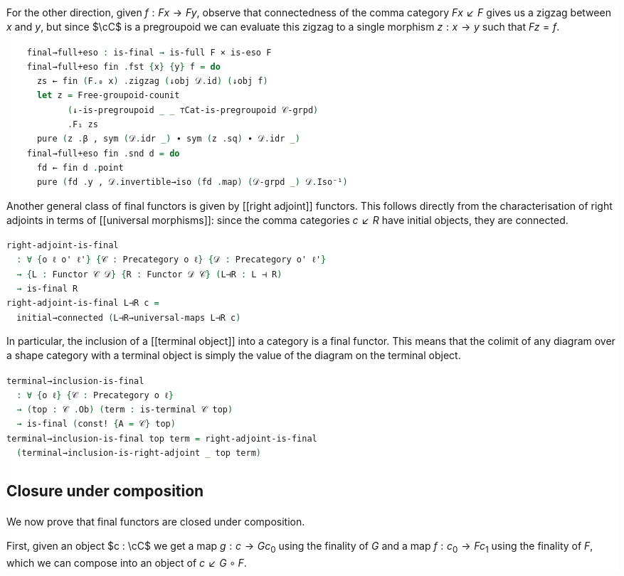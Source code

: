 For the other direction, given $f : Fx \to Fy$, observe that
connectedness of the comma category $Fx \swarrow F$ gives us a zigzag
between $x$ and $y$, but since $\cC$ is a pregroupoid we can evaluate
this zigzag to a single morphism $z : x \to y$ such that $Fz = f$.

```agda
    final→full+eso : is-final → is-full F × is-eso F
    final→full+eso fin .fst {x} {y} f = do
      zs ← fin (F.₀ x) .zigzag (↓obj 𝒟.id) (↓obj f)
      let z = Free-groupoid-counit
            (↓-is-pregroupoid _ _ ⊤Cat-is-pregroupoid 𝒞-grpd)
            .F₁ zs
      pure (z .β , sym (𝒟.idr _) ∙ sym (z .sq) ∙ 𝒟.idr _)
    final→full+eso fin .snd d = do
      fd ← fin d .point
      pure (fd .y , 𝒟.invertible→iso (fd .map) (𝒟-grpd _) 𝒟.Iso⁻¹)
```

Another general class of final functors is given by [[right adjoint]]
functors.  This follows directly from the characterisation of right
adjoints in terms of [[universal morphisms]]: since the comma categories
$c \swarrow R$ have initial objects, they are connected.

```agda
right-adjoint-is-final
  : ∀ {o ℓ o' ℓ'} {𝒞 : Precategory o ℓ} {𝒟 : Precategory o' ℓ'}
  → {L : Functor 𝒞 𝒟} {R : Functor 𝒟 𝒞} (L⊣R : L ⊣ R)
  → is-final R
right-adjoint-is-final L⊣R c =
  initial→connected (L⊣R→universal-maps L⊣R c)
```

In particular, the inclusion of a [[terminal object]] into a category is
a final functor. This means that the colimit of any diagram over a shape
category with a terminal object is simply the value of the diagram on
the terminal object.

```agda
terminal→inclusion-is-final
  : ∀ {o ℓ} {𝒞 : Precategory o ℓ}
  → (top : 𝒞 .Ob) (term : is-terminal 𝒞 top)
  → is-final (const! {A = 𝒞} top)
terminal→inclusion-is-final top term = right-adjoint-is-final
  (terminal→inclusion-is-right-adjoint _ top term)
```

## Closure under composition



We now prove that final functors are closed under composition.

First, given an object $c : \cC$ we get a map $g : c \to Gc_0$ using the
finality of $G$ and a map $f : c_0 \to Fc_1$ using the finality of $F$,
which we can compose into an object of $c \swarrow G \circ F$.
